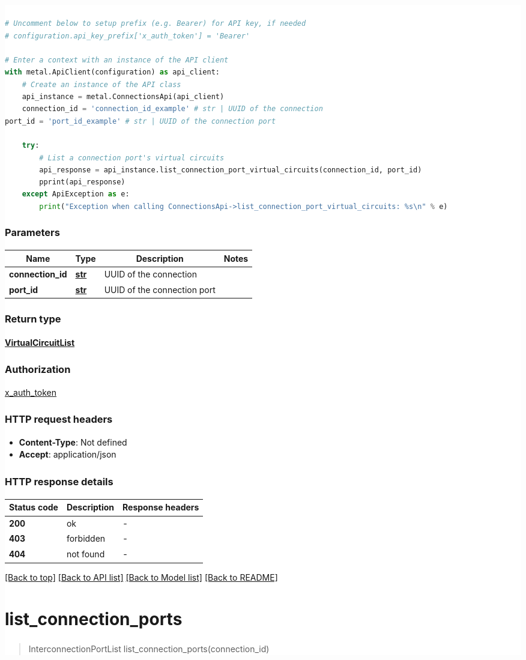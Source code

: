 ```python

# Uncomment below to setup prefix (e.g. Bearer) for API key, if needed
# configuration.api_key_prefix['x_auth_token'] = 'Bearer'

# Enter a context with an instance of the API client
with metal.ApiClient(configuration) as api_client:
    # Create an instance of the API class
    api_instance = metal.ConnectionsApi(api_client)
    connection_id = 'connection_id_example' # str | UUID of the connection
port_id = 'port_id_example' # str | UUID of the connection port

    try:
        # List a connection port's virtual circuits
        api_response = api_instance.list_connection_port_virtual_circuits(connection_id, port_id)
        pprint(api_response)
    except ApiException as e:
        print("Exception when calling ConnectionsApi->list_connection_port_virtual_circuits: %s\n" % e)
```

### Parameters

Name | Type | Description  | Notes
------------- | ------------- | ------------- | -------------
 **connection_id** | [**str**](.md)| UUID of the connection | 
 **port_id** | [**str**](.md)| UUID of the connection port | 

### Return type

[**VirtualCircuitList**](VirtualCircuitList.md)

### Authorization

[x_auth_token](../README.md#x_auth_token)

### HTTP request headers

 - **Content-Type**: Not defined
 - **Accept**: application/json

### HTTP response details
| Status code | Description | Response headers |
|-------------|-------------|------------------|
**200** | ok |  -  |
**403** | forbidden |  -  |
**404** | not found |  -  |

[[Back to top]](#) [[Back to API list]](../README.md#documentation-for-api-endpoints) [[Back to Model list]](../README.md#documentation-for-models) [[Back to README]](../README.md)

# **list_connection_ports**
> InterconnectionPortList list_connection_ports(connection_id)
